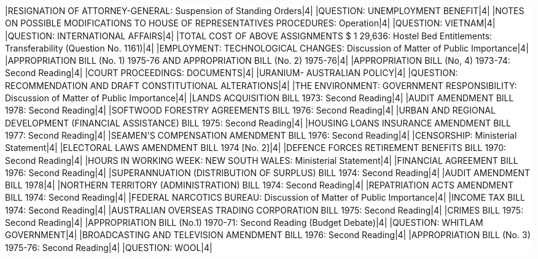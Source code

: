 |RESIGNATION OF ATTORNEY-GENERAL: Suspension of Standing Orders|4|
|QUESTION: UNEMPLOYMENT BENEFIT|4|
|NOTES ON POSSIBLE MODIFICATIONS TO HOUSE OF REPRESENTATIVES PROCEDURES: Operation|4|
|QUESTION: VIETNAM|4|
|QUESTION: INTERNATIONAL AFFAIRS|4|
|TOTAL COST OF ABOVE ASSIGNMENTS $ 1 29,636: Hostel Bed Entitlements: Transferability (Question No. 1161)|4|
|EMPLOYMENT: TECHNOLOGICAL CHANGES: Discussion of Matter of Public Importance|4|
|APPROPRIATION BILL (No. 1) 1975-76 AND APPROPRIATION BILL (No. 2) 1975-76|4|
|APPROPRIATION BILL (No, 4) 1973-74: Second Reading|4|
|COURT PROCEEDINGS: DOCUMENTS|4|
|URANIUM- AUSTRALIAN POLICY|4|
|QUESTION: RECOMMENDATION AND DRAFT CONSTITUTIONAL ALTERATIONS|4|
|THE ENVIRONMENT: GOVERNMENT RESPONSIBILITY: Discussion of Matter of Public Importance|4|
|LANDS ACQUISITION BILL 1973: Second Reading|4|
|AUDIT AMENDMENT BILL 1978: Second Reading|4|
|SOFTWOOD FORESTRY AGREEMENTS BILL 1976: Second Reading|4|
|URBAN AND REGIONAL DEVELOPMENT (FINANCIAL ASSISTANCE) BILL 1975: Second Reading|4|
|HOUSING LOANS INSURANCE AMENDMENT BILL 1977: Second Reading|4|
|SEAMEN'S COMPENSATION AMENDMENT BILL 1976: Second Reading|4|
|CENSORSHIP: Ministerial Statement|4|
|ELECTORAL LAWS AMENDMENT BILL 1974 [No. 2]|4|
|DEFENCE FORCES RETIREMENT BENEFITS BILL 1970: Second Reading|4|
|HOURS IN WORKING WEEK: NEW SOUTH WALES: Ministerial Statement|4|
|FINANCIAL AGREEMENT BILL 1976: Second Reading|4|
|SUPERANNUATION (DISTRIBUTION OF SURPLUS) BILL 1974: Second Reading|4|
|AUDIT AMENDMENT BILL 1978|4|
|NORTHERN TERRITORY (ADMINISTRATION) BILL 1974: Second Reading|4|
|REPATRIATION ACTS AMENDMENT BILL 1974: Second Reading|4|
|FEDERAL NARCOTICS BUREAU: Discussion of Matter of Public Importance|4|
|INCOME TAX BILL 1974: Second Reading|4|
|AUSTRALIAN OVERSEAS TRADING CORPORATION BILL 1975: Second Reading|4|
|CRIMES BILL 1975: Second Reading|4|
|APPROPRIATION BILL (No.1) 1970-71: Second Reading (Budget Debate)|4|
|QUESTION: WHITLAM GOVERNMENT|4|
|BROADCASTING AND TELEVISION AMENDMENT BILL 1976: Second Reading|4|
|APPROPRIATION BILL (No. 3) 1975-76: Second Reading|4|
|QUESTION: WOOL|4|